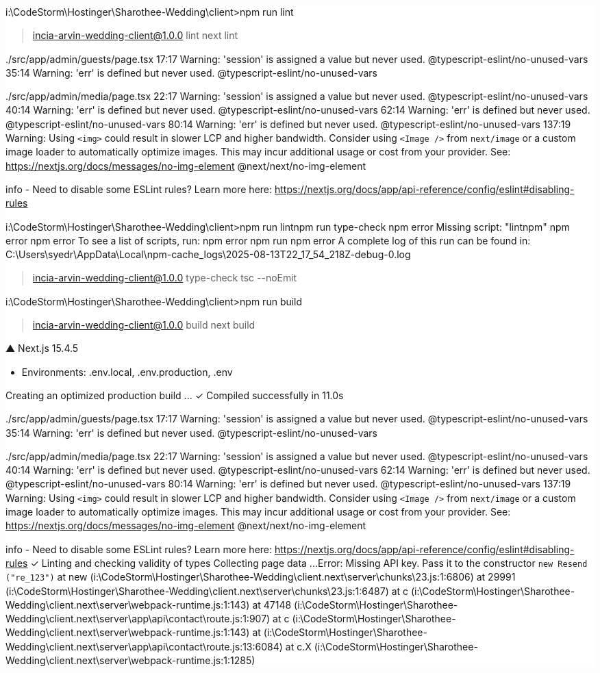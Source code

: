 i:\CodeStorm\Hostinger\Sharothee-Wedding\client>npm run lint

> incia-arvin-wedding-client@1.0.0 lint
> next lint


./src/app/admin/guests/page.tsx
17:17  Warning: 'session' is assigned a value but never used.  @typescript-eslint/no-unused-vars
35:14  Warning: 'err' is defined but never used.  @typescript-eslint/no-unused-vars

./src/app/admin/media/page.tsx
22:17  Warning: 'session' is assigned a value but never used.  @typescript-eslint/no-unused-vars
40:14  Warning: 'err' is defined but never used.  @typescript-eslint/no-unused-vars
62:14  Warning: 'err' is defined but never used.  @typescript-eslint/no-unused-vars
80:14  Warning: 'err' is defined but never used.  @typescript-eslint/no-unused-vars
137:19  Warning: Using `<img>` could result in slower LCP and higher bandwidth. Consider using `<Image />` from `next/image` or a custom image loader to automatically optimize images. This may incur additional usage or cost from your provider. See: https://nextjs.org/docs/messages/no-img-element  @next/next/no-img-element

info  - Need to disable some ESLint rules? Learn more here: https://nextjs.org/docs/app/api-reference/config/eslint#disabling-rules

i:\CodeStorm\Hostinger\Sharothee-Wedding\client>npm run lintnpm run type-check
npm error Missing script: "lintnpm"
npm error
npm error To see a list of scripts, run:
npm error   npm run
npm error A complete log of this run can be found in: C:\Users\syedr\AppData\Local\npm-cache\_logs\2025-08-13T22_17_54_218Z-debug-0.log

> incia-arvin-wedding-client@1.0.0 type-check
> tsc --noEmit


i:\CodeStorm\Hostinger\Sharothee-Wedding\client>npm run build

> incia-arvin-wedding-client@1.0.0 build
> next build

   ▲ Next.js 15.4.5
   - Environments: .env.local, .env.production, .env

   Creating an optimized production build ...
 ✓ Compiled successfully in 11.0s

./src/app/admin/guests/page.tsx
17:17  Warning: 'session' is assigned a value but never used.  @typescript-eslint/no-unused-vars
35:14  Warning: 'err' is defined but never used.  @typescript-eslint/no-unused-vars

./src/app/admin/media/page.tsx
22:17  Warning: 'session' is assigned a value but never used.  @typescript-eslint/no-unused-vars
40:14  Warning: 'err' is defined but never used.  @typescript-eslint/no-unused-vars
62:14  Warning: 'err' is defined but never used.  @typescript-eslint/no-unused-vars
80:14  Warning: 'err' is defined but never used.  @typescript-eslint/no-unused-vars
137:19  Warning: Using `<img>` could result in slower LCP and higher bandwidth. Consider using `<Image />` from `next/image` or a custom image loader to automatically optimize images. This may incur additional usage or cost from your provider. See: https://nextjs.org/docs/messages/no-img-element  @next/next/no-img-element

info  - Need to disable some ESLint rules? Learn more here: https://nextjs.org/docs/app/api-reference/config/eslint#disabling-rules
 ✓ Linting and checking validity of types 
   Collecting page data  ...Error: Missing API key. Pass it to the constructor `new Resend("re_123")`
    at new <anonymous> (i:\CodeStorm\Hostinger\Sharothee-Wedding\client\.next\server\chunks\23.js:1:6806)
    at 29991 (i:\CodeStorm\Hostinger\Sharothee-Wedding\client\.next\server\chunks\23.js:1:6487)
    at c (i:\CodeStorm\Hostinger\Sharothee-Wedding\client\.next\server\webpack-runtime.js:1:143)
    at 47148 (i:\CodeStorm\Hostinger\Sharothee-Wedding\client\.next\server\app\api\contact\route.js:1:907)
    at c (i:\CodeStorm\Hostinger\Sharothee-Wedding\client\.next\server\webpack-runtime.js:1:143)
    at <unknown> (i:\CodeStorm\Hostinger\Sharothee-Wedding\client\.next\server\app\api\contact\route.js:13:6084)
    at c.X (i:\CodeStorm\Hostinger\Sharothee-Wedding\client\.next\server\webpack-runtime.js:1:1285)